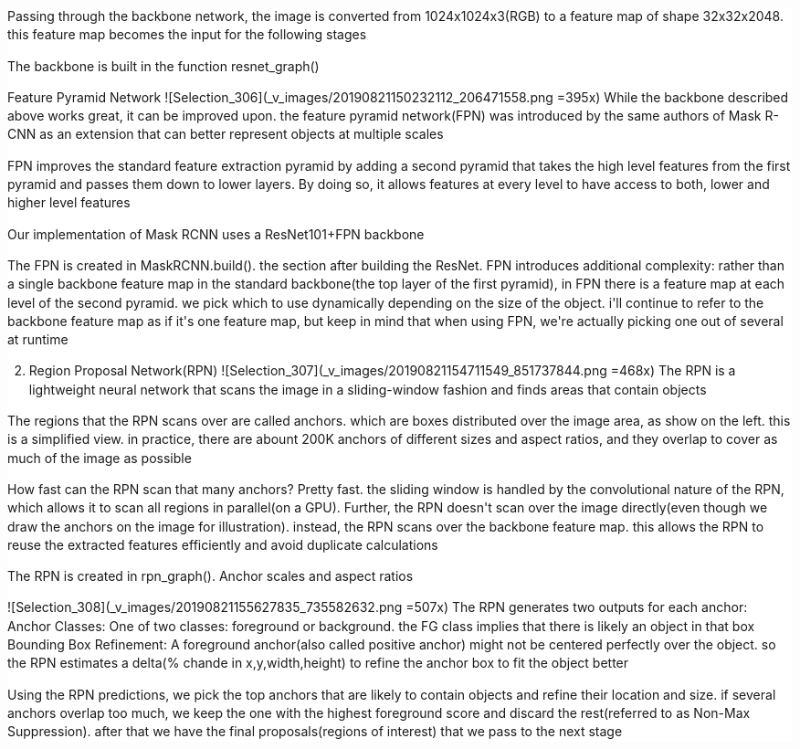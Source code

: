 
Passing through the backbone network, the image is converted from 1024x1024x3(RGB) to a feature map of shape 32x32x2048. this feature map becomes the input for the following stages

The backbone is built in the function resnet_graph()

Feature Pyramid Network
![Selection_306](_v_images/20190821150232112_206471558.png =395x)
While the backbone described above works great, it can be improved upon. the feature pyramid network(FPN) was introduced by the same authors of Mask R-CNN as an extension that can better represent objects at multiple scales

FPN improves the standard feature extraction pyramid by adding a second pyramid that takes the high level features from the first pyramid and passes them down to lower layers. By doing so, it allows features at every level to have access to both, lower and higher level features

Our implementation of Mask RCNN uses a ResNet101+FPN backbone

The FPN is created in MaskRCNN.build(). the section after building the ResNet. FPN introduces additional complexity: rather than a single backbone feature map in the standard backbone(the top layer of the first pyramid), in FPN there is a feature map at each level of the second pyramid. we pick which to use dynamically depending on the size of the object. i'll continue to refer to the backbone feature map as if it's one feature map, but keep in mind that when using FPN, we're actually picking one out of several at runtime

2. Region Proposal Network(RPN)
![Selection_307](_v_images/20190821154711549_851737844.png =468x)
The RPN is a lightweight neural network that scans the image in a sliding-window fashion and finds areas that contain objects

The regions that the RPN scans over are called anchors. which are boxes distributed over the image area, as show on the left. this is a simplified view. in practice, there are abount 200K anchors of different sizes and aspect ratios, and they overlap to cover as much of the image as possible

How fast can the RPN scan that many anchors? Pretty fast. the sliding window is handled by the convolutional nature of the RPN, which allows it to scan all regions in parallel(on a GPU). Further, the RPN doesn't scan over the image directly(even though we draw the anchors on the image for illustration). instead, the RPN scans over the backbone feature map. this allows the RPN to reuse the extracted features efficiently and avoid duplicate calculations

The RPN is created in rpn_graph(). Anchor scales and aspect ratios

![Selection_308](_v_images/20190821155627835_735582632.png =507x)
The RPN generates two outputs for each anchor:
Anchor Classes: One of two classes: foreground or background. the FG class implies that there is likely an object in that box
Bounding Box Refinement: A foreground anchor(also called positive anchor) might not be centered perfectly over the object. so the RPN estimates a  delta(% chande in x,y,width,height) to refine the anchor box to fit the object better

Using the RPN predictions, we pick the top anchors that are likely to contain objects and refine their location and size. if several anchors overlap too much, we keep the one with the highest foreground score and discard the rest(referred to as Non-Max Suppression). after that we have the final proposals(regions of interest) that we pass to the next stage
